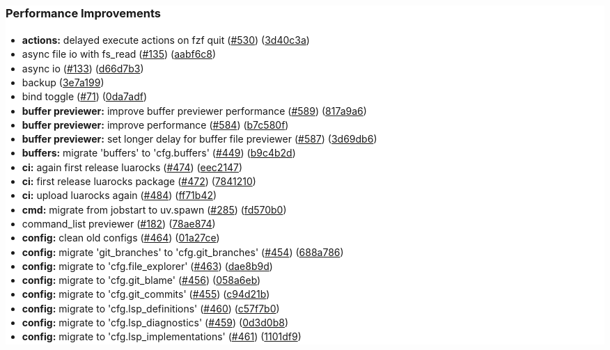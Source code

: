 
### Performance Improvements

* **actions:** delayed execute actions on fzf quit ([#530](https://github.com/linrongbin16/fzfx.nvim/issues/530)) ([3d40c3a](https://github.com/linrongbin16/fzfx.nvim/commit/3d40c3a0d3cdc669edf0ef11f2efcba597eb76ca))
* async file io with fs_read ([#135](https://github.com/linrongbin16/fzfx.nvim/issues/135)) ([aabf6c8](https://github.com/linrongbin16/fzfx.nvim/commit/aabf6c88eccf1d0964eb29c5c1c6eb3ee4c3290c))
* async io ([#133](https://github.com/linrongbin16/fzfx.nvim/issues/133)) ([d66d7b3](https://github.com/linrongbin16/fzfx.nvim/commit/d66d7b3636951d328dc51eac1be24b1a3552487a))
* backup ([3e7a199](https://github.com/linrongbin16/fzfx.nvim/commit/3e7a199f0f37b3ebc5906d66420e373a2ce9c2f5))
* bind toggle ([#71](https://github.com/linrongbin16/fzfx.nvim/issues/71)) ([0da7adf](https://github.com/linrongbin16/fzfx.nvim/commit/0da7adf6c343cde4f19ed2a30de0d596f8841120))
* **buffer previewer:** improve buffer previewer performance ([#589](https://github.com/linrongbin16/fzfx.nvim/issues/589)) ([817a9a6](https://github.com/linrongbin16/fzfx.nvim/commit/817a9a6083af0103b1f86058ba3bafc912e4a988))
* **buffer previewer:** improve performance ([#584](https://github.com/linrongbin16/fzfx.nvim/issues/584)) ([b7c580f](https://github.com/linrongbin16/fzfx.nvim/commit/b7c580f3f6f359433f101c6c3759a96d91d11541))
* **buffer previewer:** set longer delay for buffer file previewer ([#587](https://github.com/linrongbin16/fzfx.nvim/issues/587)) ([3d69db6](https://github.com/linrongbin16/fzfx.nvim/commit/3d69db6856f04d1f3825036148baed9a66f6452d))
* **buffers:** migrate 'buffers' to 'cfg.buffers' ([#449](https://github.com/linrongbin16/fzfx.nvim/issues/449)) ([b9c4b2d](https://github.com/linrongbin16/fzfx.nvim/commit/b9c4b2de2639fca522203576172fb3a20d8a58c6))
* **ci:** again first release luarocks ([#474](https://github.com/linrongbin16/fzfx.nvim/issues/474)) ([eec2147](https://github.com/linrongbin16/fzfx.nvim/commit/eec21479aad146749e1ddf9dd64d056a0ba02876))
* **ci:** first release luarocks package ([#472](https://github.com/linrongbin16/fzfx.nvim/issues/472)) ([7841210](https://github.com/linrongbin16/fzfx.nvim/commit/7841210a7e43c9ad2a0bb7eff0d660c3c365e66c))
* **ci:** upload luarocks again ([#484](https://github.com/linrongbin16/fzfx.nvim/issues/484)) ([ff71b42](https://github.com/linrongbin16/fzfx.nvim/commit/ff71b42ec2e9c5f818967c97671acba5313714f2))
* **cmd:** migrate from jobstart to uv.spawn ([#285](https://github.com/linrongbin16/fzfx.nvim/issues/285)) ([fd570b0](https://github.com/linrongbin16/fzfx.nvim/commit/fd570b097f60777bb00d767d1109639fefb37aaa))
* command_list previewer ([#182](https://github.com/linrongbin16/fzfx.nvim/issues/182)) ([78ae874](https://github.com/linrongbin16/fzfx.nvim/commit/78ae874c51a6405e894160cd500b4ac5d2511d14))
* **config:** clean old configs ([#464](https://github.com/linrongbin16/fzfx.nvim/issues/464)) ([01a27ce](https://github.com/linrongbin16/fzfx.nvim/commit/01a27ce96f5be4332042f42ea4891b80e3645547))
* **config:** migrate 'git_branches' to 'cfg.git_branches' ([#454](https://github.com/linrongbin16/fzfx.nvim/issues/454)) ([688a786](https://github.com/linrongbin16/fzfx.nvim/commit/688a78687bc9eaa9ea87a901e65fa0acada5fda9))
* **config:** migrate to 'cfg.file_explorer' ([#463](https://github.com/linrongbin16/fzfx.nvim/issues/463)) ([dae8b9d](https://github.com/linrongbin16/fzfx.nvim/commit/dae8b9d71f9cfd2c39c3c234bbafee796a239120))
* **config:** migrate to 'cfg.git_blame' ([#456](https://github.com/linrongbin16/fzfx.nvim/issues/456)) ([058a6eb](https://github.com/linrongbin16/fzfx.nvim/commit/058a6eb6d927f17505a4618426eacfdea08b1c97))
* **config:** migrate to 'cfg.git_commits' ([#455](https://github.com/linrongbin16/fzfx.nvim/issues/455)) ([c94d21b](https://github.com/linrongbin16/fzfx.nvim/commit/c94d21ba2bd615a7e97266b037fd634e8795e9fa))
* **config:** migrate to 'cfg.lsp_definitions' ([#460](https://github.com/linrongbin16/fzfx.nvim/issues/460)) ([c57f7b0](https://github.com/linrongbin16/fzfx.nvim/commit/c57f7b0977fcefd80872c4f5fd4305fb1be55121))
* **config:** migrate to 'cfg.lsp_diagnostics' ([#459](https://github.com/linrongbin16/fzfx.nvim/issues/459)) ([0d3d0b8](https://github.com/linrongbin16/fzfx.nvim/commit/0d3d0b8789fc9f5ad35bf5cfa04357dd40ec9446))
* **config:** migrate to 'cfg.lsp_implementations' ([#461](https://github.com/linrongbin16/fzfx.nvim/issues/461)) ([1101df9](https://github.com/linrongbin16/fzfx.nvim/commit/1101df9c9a0a22ffe188c3a8baf9efd10b7a91ec))